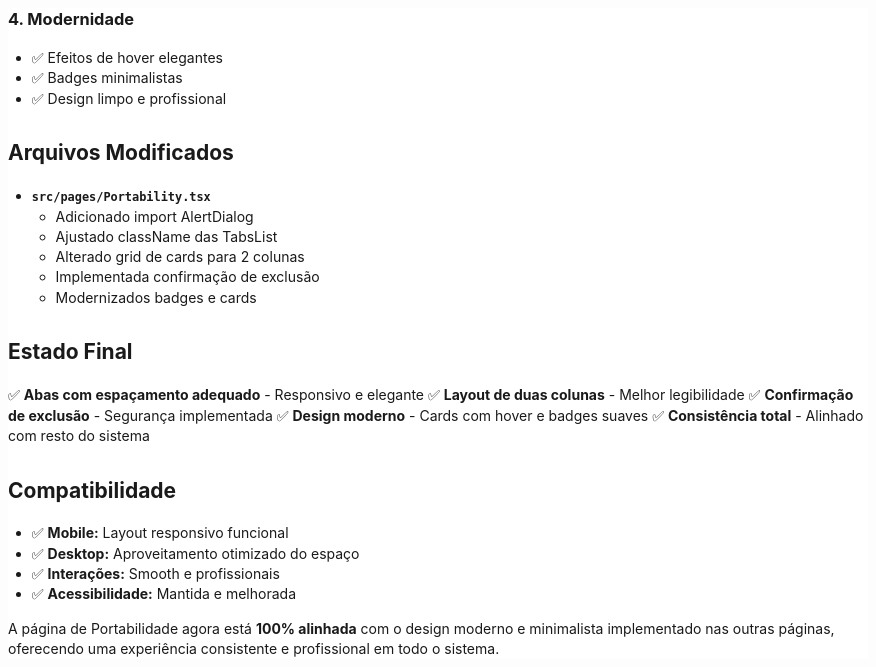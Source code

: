 ### 4. **Modernidade**
- ✅ Efeitos de hover elegantes
- ✅ Badges minimalistas
- ✅ Design limpo e profissional

## Arquivos Modificados
- **`src/pages/Portability.tsx`**
  - Adicionado import AlertDialog
  - Ajustado className das TabsList
  - Alterado grid de cards para 2 colunas
  - Implementada confirmação de exclusão
  - Modernizados badges e cards

## Estado Final
✅ **Abas com espaçamento adequado** - Responsivo e elegante
✅ **Layout de duas colunas** - Melhor legibilidade
✅ **Confirmação de exclusão** - Segurança implementada
✅ **Design moderno** - Cards com hover e badges suaves
✅ **Consistência total** - Alinhado com resto do sistema

## Compatibilidade
- ✅ **Mobile:** Layout responsivo funcional
- ✅ **Desktop:** Aproveitamento otimizado do espaço
- ✅ **Interações:** Smooth e profissionais
- ✅ **Acessibilidade:** Mantida e melhorada

A página de Portabilidade agora está **100% alinhada** com o design moderno e minimalista implementado nas outras páginas, oferecendo uma experiência consistente e profissional em todo o sistema. 